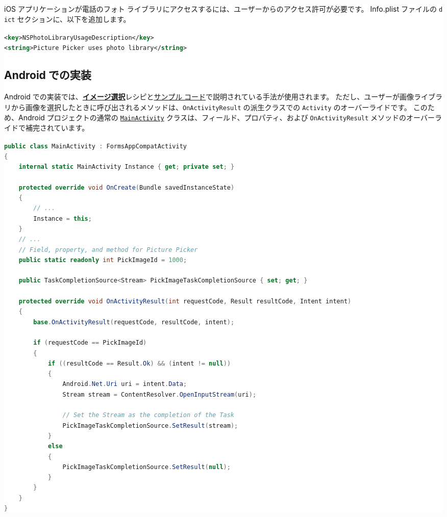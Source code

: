 iOS アプリケーションが電話のフォト ライブラリにアクセスするには、ユーザーからのアクセス許可が必要です。 Info.plist ファイルの `dict` セクションに、以下を追加します。

```xml
<key>NSPhotoLibraryUsageDescription</key>
<string>Picture Picker uses photo library</string>
```

## <a name="android-implementation"></a>Android での実装

Android での実装では、[**イメージ選択**](https://github.com/xamarin/recipes/tree/master/Recipes/android/other_ux/pick_image)レシピと[サンプル コード](https://github.com/xamarin/recipes/tree/master/Recipes/android/other_ux/pick_image)で説明されている手法が使用されます。 ただし、ユーザーが画像ライブラリから画像を選択したときに呼び出されるメソッドは、`OnActivityResult` の派生クラスでの `Activity` のオーバーライドです。 このため、Android プロジェクトの通常の [`MainActivity`](https://github.com/xamarin/xamarin-forms-samples/blob/master/DependencyService/DependencyServiceDemos.Android/MainActivity.cs) クラスは、フィールド、プロパティ、および `OnActivityResult` メソッドのオーバーライドで補完されています。

```csharp
public class MainActivity : FormsAppCompatActivity
{
    internal static MainActivity Instance { get; private set; }  

    protected override void OnCreate(Bundle savedInstanceState)
    {
        // ... 
        Instance = this;
    }
    // ...
    // Field, property, and method for Picture Picker
    public static readonly int PickImageId = 1000;

    public TaskCompletionSource<Stream> PickImageTaskCompletionSource { set; get; }

    protected override void OnActivityResult(int requestCode, Result resultCode, Intent intent)
    {
        base.OnActivityResult(requestCode, resultCode, intent);

        if (requestCode == PickImageId)
        {
            if ((resultCode == Result.Ok) && (intent != null))
            {
                Android.Net.Uri uri = intent.Data;
                Stream stream = ContentResolver.OpenInputStream(uri);

                // Set the Stream as the completion of the Task
                PickImageTaskCompletionSource.SetResult(stream);
            }
            else
            {
                PickImageTaskCompletionSource.SetResult(null);
            }
        }
    }
}
```
